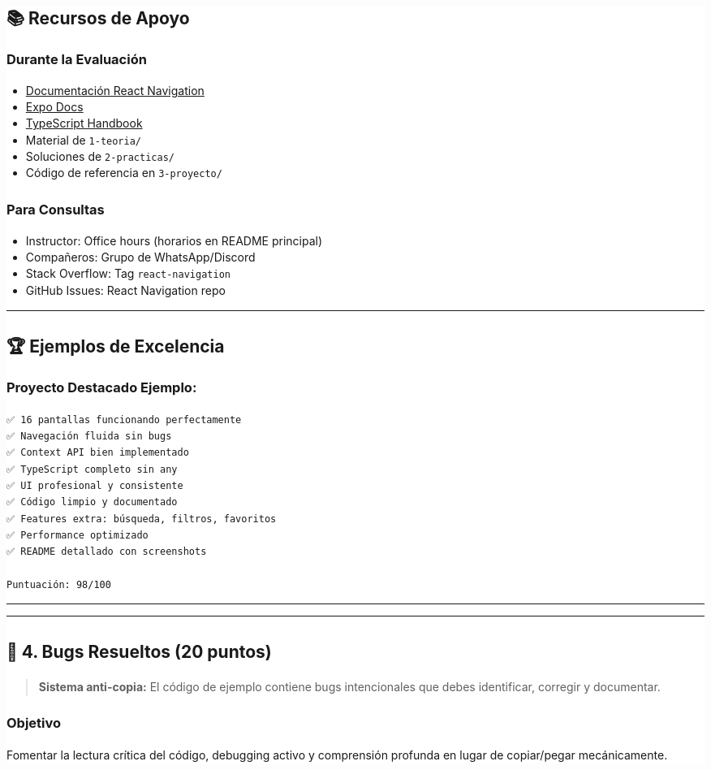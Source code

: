 ## 📚 Recursos de Apoyo

### Durante la Evaluación

- [Documentación React Navigation](https://reactnavigation.org)
- [Expo Docs](https://docs.expo.dev)
- [TypeScript Handbook](https://www.typescriptlang.org/docs/)
- Material de `1-teoria/`
- Soluciones de `2-practicas/`
- Código de referencia en `3-proyecto/`

### Para Consultas

- Instructor: Office hours (horarios en README principal)
- Compañeros: Grupo de WhatsApp/Discord
- Stack Overflow: Tag `react-navigation`
- GitHub Issues: React Navigation repo

---

## 🏆 Ejemplos de Excelencia

### Proyecto Destacado Ejemplo:

```
✅ 16 pantallas funcionando perfectamente
✅ Navegación fluida sin bugs
✅ Context API bien implementado
✅ TypeScript completo sin any
✅ UI profesional y consistente
✅ Código limpio y documentado
✅ Features extra: búsqueda, filtros, favoritos
✅ Performance optimizado
✅ README detallado con screenshots

Puntuación: 98/100
```

---

---

## 🐛 4. Bugs Resueltos (20 puntos)

> **Sistema anti-copia:** El código de ejemplo contiene bugs intencionales que debes identificar, corregir y documentar.

### Objetivo

Fomentar la lectura crítica del código, debugging activo y comprensión profunda en lugar de copiar/pegar mecánicamente.
